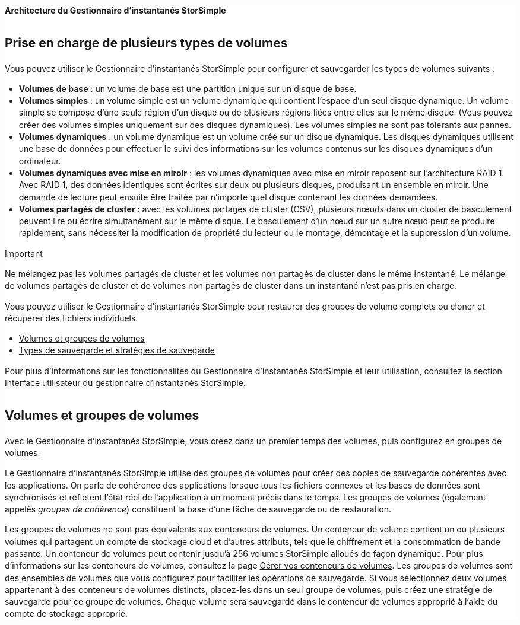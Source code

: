 **Architecture du Gestionnaire d’instantanés StorSimple** 

## <a name="support-for-multiple-volume-types"></a>Prise en charge de plusieurs types de volumes
Vous pouvez utiliser le Gestionnaire d’instantanés StorSimple pour configurer et sauvegarder les types de volumes suivants : 

* **Volumes de base** : un volume de base est une partition unique sur un disque de base. 
* **Volumes simples** : un volume simple est un volume dynamique qui contient l’espace d’un seul disque dynamique. Un volume simple se compose d’une seule région d’un disque ou de plusieurs régions liées entre elles sur le même disque. (Vous pouvez créer des volumes simples uniquement sur des disques dynamiques). Les volumes simples ne sont pas tolérants aux pannes.
* **Volumes dynamiques** : un volume dynamique est un volume créé sur un disque dynamique. Les disques dynamiques utilisent une base de données pour effectuer le suivi des informations sur les volumes contenus sur les disques dynamiques d’un ordinateur. 
* **Volumes dynamiques avec mise en miroir** : les volumes dynamiques avec mise en miroir reposent sur l’architecture RAID 1. Avec RAID 1, des données identiques sont écrites sur deux ou plusieurs disques, produisant un ensemble en miroir. Une demande de lecture peut ensuite être traitée par n’importe quel disque contenant les données demandées.
* **Volumes partagés de cluster** : avec les volumes partagés de cluster (CSV), plusieurs nœuds dans un cluster de basculement peuvent lire ou écrire simultanément sur le même disque. Le basculement d’un nœud sur un autre nœud peut se produire rapidement, sans nécessiter la modification de propriété du lecteur ou le montage, démontage et la suppression d’un volume. 

> [!IMPORTANT]
> Ne mélangez pas les volumes partagés de cluster et les volumes non partagés de cluster dans le même instantané. Le mélange de volumes partagés de cluster et de volumes non partagés de cluster dans un instantané n’est pas pris en charge. 
> 
> 

Vous pouvez utiliser le Gestionnaire d’instantanés StorSimple pour restaurer des groupes de volume complets ou cloner et récupérer des fichiers individuels.

* [Volumes et groupes de volumes](#volumes-and-volume-groups) 
* [Types de sauvegarde et stratégies de sauvegarde](#backup-types-and-backup-policies) 

Pour plus d’informations sur les fonctionnalités du Gestionnaire d’instantanés StorSimple et leur utilisation, consultez la section [Interface utilisateur du gestionnaire d’instantanés StorSimple](storsimple-use-snapshot-manager.md).

## <a name="volumes-and-volume-groups"></a>Volumes et groupes de volumes
Avec le Gestionnaire d’instantanés StorSimple, vous créez dans un premier temps des volumes, puis configurez en groupes de volumes. 

Le Gestionnaire d’instantanés StorSimple utilise des groupes de volumes pour créer des copies de sauvegarde cohérentes avec les applications. On parle de cohérence des applications lorsque tous les fichiers connexes et les bases de données sont synchronisés et reflètent l’état réel de l’application à un moment précis dans le temps. Les groupes de volumes (également appelés *groupes de cohérence*) constituent la base d’une tâche de sauvegarde ou de restauration.

Les groupes de volumes ne sont pas équivalents aux conteneurs de volumes. Un conteneur de volume contient un ou plusieurs volumes qui partagent un compte de stockage cloud et d’autres attributs, tels que le chiffrement et la consommation de bande passante. Un conteneur de volumes peut contenir jusqu’à 256 volumes StorSimple alloués de façon dynamique. Pour plus d’informations sur les conteneurs de volumes, consultez la page [Gérer vos conteneurs de volumes](storsimple-manage-volume-containers.md). Les groupes de volumes sont des ensembles de volumes que vous configurez pour faciliter les opérations de sauvegarde. Si vous sélectionnez deux volumes appartenant à des conteneurs de volumes distincts, placez-les dans un seul groupe de volumes, puis créez une stratégie de sauvegarde pour ce groupe de volumes. Chaque volume sera sauvegardé dans le conteneur de volumes approprié à l’aide du compte de stockage approprié.
